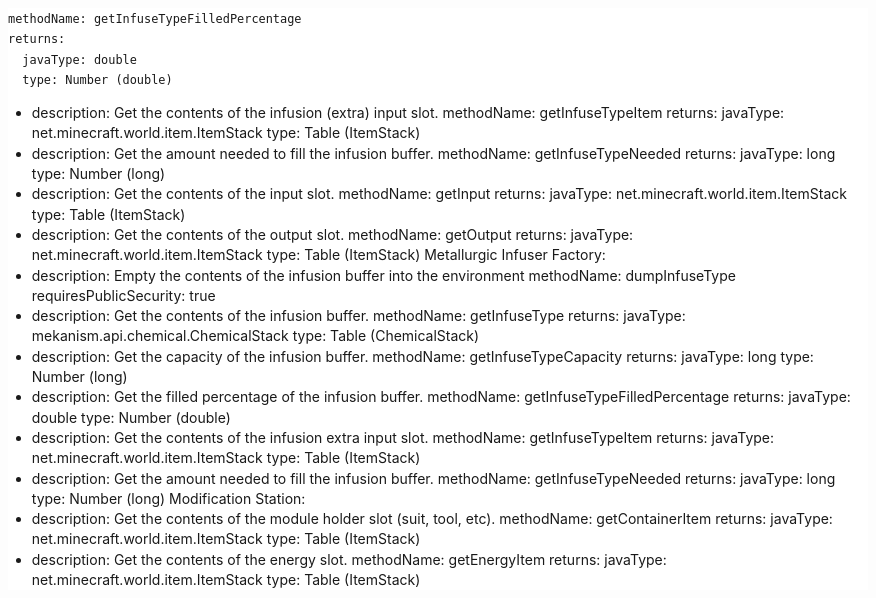     methodName: getInfuseTypeFilledPercentage
    returns:
      javaType: double
      type: Number (double)
  - description: Get the contents of the infusion (extra) input slot.
    methodName: getInfuseTypeItem
    returns:
      javaType: net.minecraft.world.item.ItemStack
      type: Table (ItemStack)
  - description: Get the amount needed to fill the infusion buffer.
    methodName: getInfuseTypeNeeded
    returns:
      javaType: long
      type: Number (long)
  - description: Get the contents of the input slot.
    methodName: getInput
    returns:
      javaType: net.minecraft.world.item.ItemStack
      type: Table (ItemStack)
  - description: Get the contents of the output slot.
    methodName: getOutput
    returns:
      javaType: net.minecraft.world.item.ItemStack
      type: Table (ItemStack)
  Metallurgic Infuser Factory:
  - description: Empty the contents of the infusion buffer into the environment
    methodName: dumpInfuseType
    requiresPublicSecurity: true
  - description: Get the contents of the infusion buffer.
    methodName: getInfuseType
    returns:
      javaType: mekanism.api.chemical.ChemicalStack
      type: Table (ChemicalStack)
  - description: Get the capacity of the infusion buffer.
    methodName: getInfuseTypeCapacity
    returns:
      javaType: long
      type: Number (long)
  - description: Get the filled percentage of the infusion buffer.
    methodName: getInfuseTypeFilledPercentage
    returns:
      javaType: double
      type: Number (double)
  - description: Get the contents of the infusion extra input slot.
    methodName: getInfuseTypeItem
    returns:
      javaType: net.minecraft.world.item.ItemStack
      type: Table (ItemStack)
  - description: Get the amount needed to fill the infusion buffer.
    methodName: getInfuseTypeNeeded
    returns:
      javaType: long
      type: Number (long)
  Modification Station:
  - description: Get the contents of the module holder slot (suit, tool, etc).
    methodName: getContainerItem
    returns:
      javaType: net.minecraft.world.item.ItemStack
      type: Table (ItemStack)
  - description: Get the contents of the energy slot.
    methodName: getEnergyItem
    returns:
      javaType: net.minecraft.world.item.ItemStack
      type: Table (ItemStack)